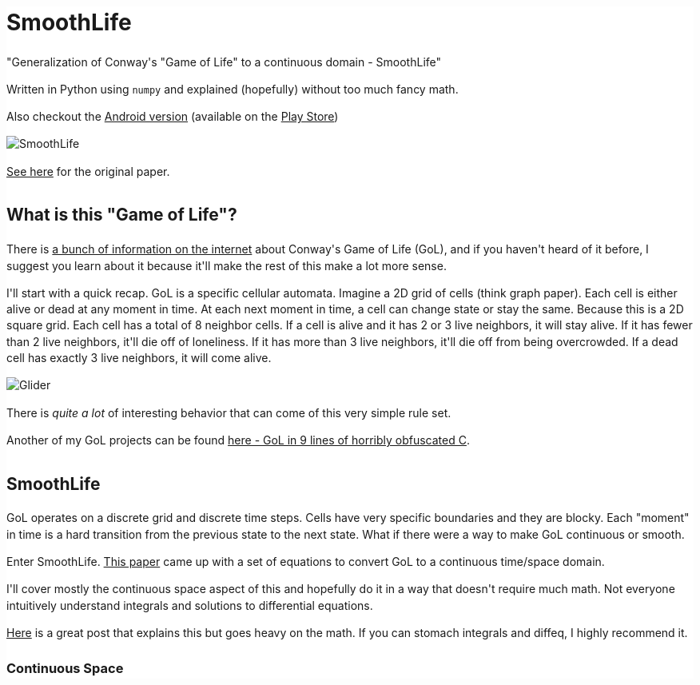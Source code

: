 # SmoothLife

"Generalization of Conway's "Game of Life" to a continuous domain - SmoothLife"

Written in Python using `numpy` and explained (hopefully) without too much fancy math.

Also checkout the [Android version](https://github.com/duckythescientist/SmoothLifeAndroid) (available on the [Play Store](https://play.google.com/store/apps/details?id=ninja.duck.smoothlife))

![SmoothLife](img/smoothlife.gif)

[See here](https://arxiv.org/abs/1111.1567) for the original paper.


## What is this "Game of Life"?

There is [a bunch of information on the internet](http://lmgtfy.com/?q=Conway%27s+game+of+life) about Conway's Game of Life (GoL), and if you haven't heard of it before, I suggest you learn about it because it'll make the rest of this make a lot more sense.

I'll start with a quick recap. GoL is a specific cellular automata. Imagine a 2D grid of cells (think graph paper). Each cell is either alive or dead at any moment in time. At each next moment in time, a cell can change state or stay the same. Because this is a 2D square grid. Each cell has a total of 8 neighbor cells. If a cell is alive and it has 2 or 3 live neighbors, it will stay alive. If it has fewer than 2 live neighbors, it'll die off of loneliness. If it has more than 3 live neighbors, it'll die off from being overcrowded. If a dead cell has exactly 3 live neighbors, it will come alive.

![Glider](https://upload.wikimedia.org/wikipedia/commons/f/f2/Game_of_life_animated_glider.gif)

There is _quite a lot_ of interesting behavior that can come of this very simple rule set.

Another of my GoL projects can be found [here - GoL in 9 lines of horribly obfuscated C](https://github.com/duckythescientist/obfuscatedLife).

## SmoothLife

GoL operates on a discrete grid and discrete time steps. Cells have very specific boundaries and they are blocky. Each "moment" in time is a hard transition from the previous state to the next state. What if there were a way to make GoL continuous or smooth.

Enter SmoothLife. [This paper](https://arxiv.org/abs/1111.1567) came up with a set of equations to convert GoL to a continuous time/space domain. 

I'll cover mostly the continuous space aspect of this and hopefully do it in a way that doesn't require much math. Not everyone intuitively understand integrals and solutions to differential equations. 

[Here](https://0fps.net/2012/11/19/conways-game-of-life-for-curved-surfaces-part-1/) is a great post that explains this but goes heavy on the math. If you can stomach integrals and diffeq, I highly recommend it.

### Continuous Space
